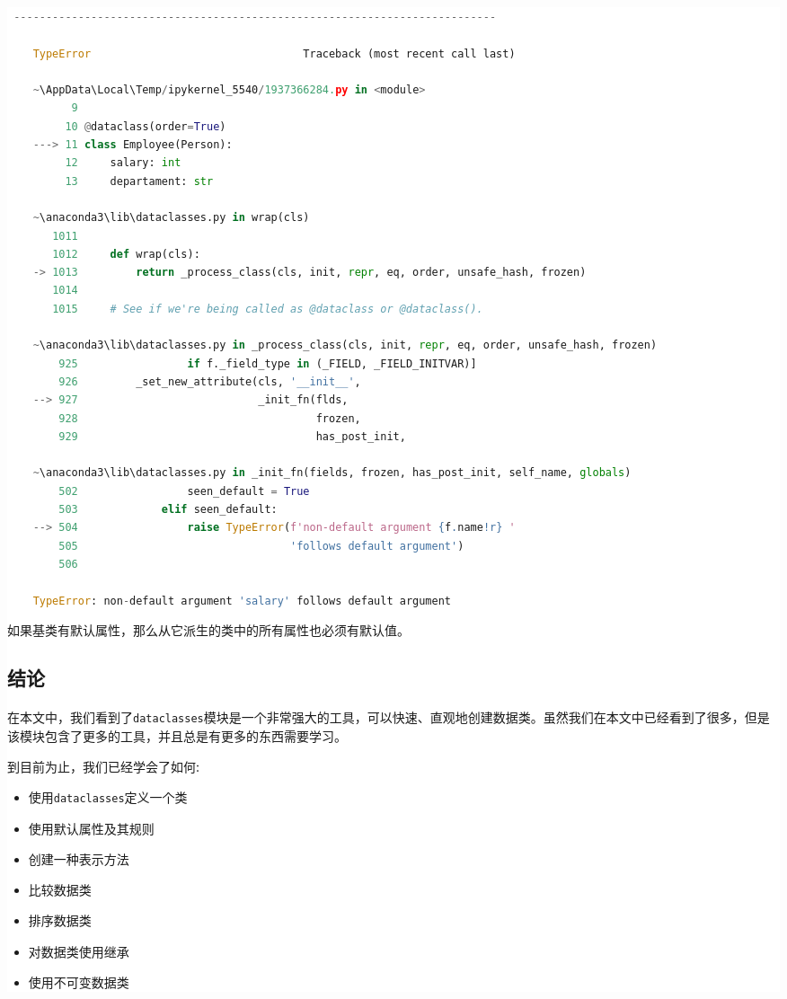```py
 ---------------------------------------------------------------------------

    TypeError                                 Traceback (most recent call last)

    ~\AppData\Local\Temp/ipykernel_5540/1937366284.py in <module>
          9 
         10 @dataclass(order=True)
    ---> 11 class Employee(Person):
         12     salary: int
         13     departament: str

    ~\anaconda3\lib\dataclasses.py in wrap(cls)
       1011 
       1012     def wrap(cls):
    -> 1013         return _process_class(cls, init, repr, eq, order, unsafe_hash, frozen)
       1014 
       1015     # See if we're being called as @dataclass or @dataclass().

    ~\anaconda3\lib\dataclasses.py in _process_class(cls, init, repr, eq, order, unsafe_hash, frozen)
        925                 if f._field_type in (_FIELD, _FIELD_INITVAR)]
        926         _set_new_attribute(cls, '__init__',
    --> 927                            _init_fn(flds,
        928                                     frozen,
        929                                     has_post_init,

    ~\anaconda3\lib\dataclasses.py in _init_fn(fields, frozen, has_post_init, self_name, globals)
        502                 seen_default = True
        503             elif seen_default:
    --> 504                 raise TypeError(f'non-default argument {f.name!r} '
        505                                 'follows default argument')
        506 

    TypeError: non-default argument 'salary' follows default argument
```

如果基类有默认属性，那么从它派生的类中的所有属性也必须有默认值。

## 结论

在本文中，我们看到了`dataclasses`模块是一个非常强大的工具，可以快速、直观地创建数据类。虽然我们在本文中已经看到了很多，但是该模块包含了更多的工具，并且总是有更多的东西需要学习。

到目前为止，我们已经学会了如何:

*   使用`dataclasses`定义一个类

*   使用默认属性及其规则

*   创建一种表示方法

*   比较数据类

*   排序数据类

*   对数据类使用继承

*   使用不可变数据类
